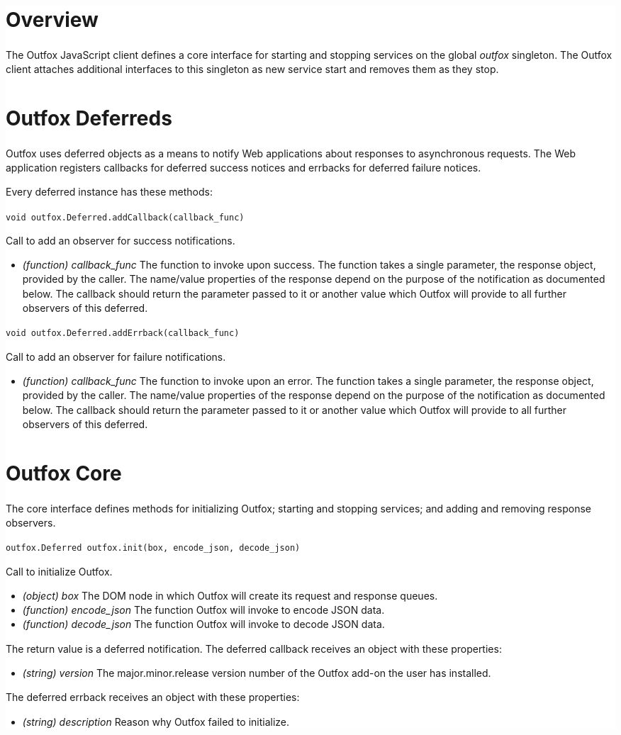 # Overview #

The Outfox JavaScript client defines a core interface for starting and stopping services on the global _outfox_ singleton. The Outfox client attaches additional interfaces to this singleton as new service start and removes them as they stop.

# Outfox Deferreds #

Outfox uses deferred objects as a means to notify Web applications about responses to asynchronous requests. The Web application registers callbacks for deferred success notices and errbacks for deferred failure notices.

Every deferred instance has these methods:

` void outfox.Deferred.addCallback(callback_func) `

Call to add an observer for success notifications.

  * _(function) callback\_func_ The function to invoke upon success. The function takes a single parameter, the response object, provided by the caller. The name/value properties of the response depend on the purpose of the notification as documented below. The callback should return the parameter passed to it or another value which Outfox will provide to all further observers of this deferred.

` void outfox.Deferred.addErrback(callback_func) `

Call to add an observer for failure notifications.

  * _(function) callback\_func_ The function to invoke upon an error. The function takes a single parameter, the response object, provided by the caller. The name/value properties of the response depend on the purpose of the notification as documented below. The callback should return the parameter passed to it or another value which Outfox will provide to all further observers of this deferred.

# Outfox Core #

The core interface defines methods for initializing Outfox; starting and stopping services; and adding and removing response observers.

` outfox.Deferred outfox.init(box, encode_json, decode_json) `

Call to initialize Outfox.

  * _(object) box_ The DOM node in which Outfox will create its request and response queues.
  * _(function) encode\_json_ The function Outfox will invoke to encode JSON data.
  * _(function) decode\_json_ The function Outfox will invoke to decode JSON data.

The return value is a deferred notification. The deferred callback receives an object with these properties:

  * _(string) version_ The major.minor.release version number of the Outfox add-on the user has installed.

The deferred errback receives an object with these properties:

  * _(string) description_ Reason why Outfox failed to initialize.
